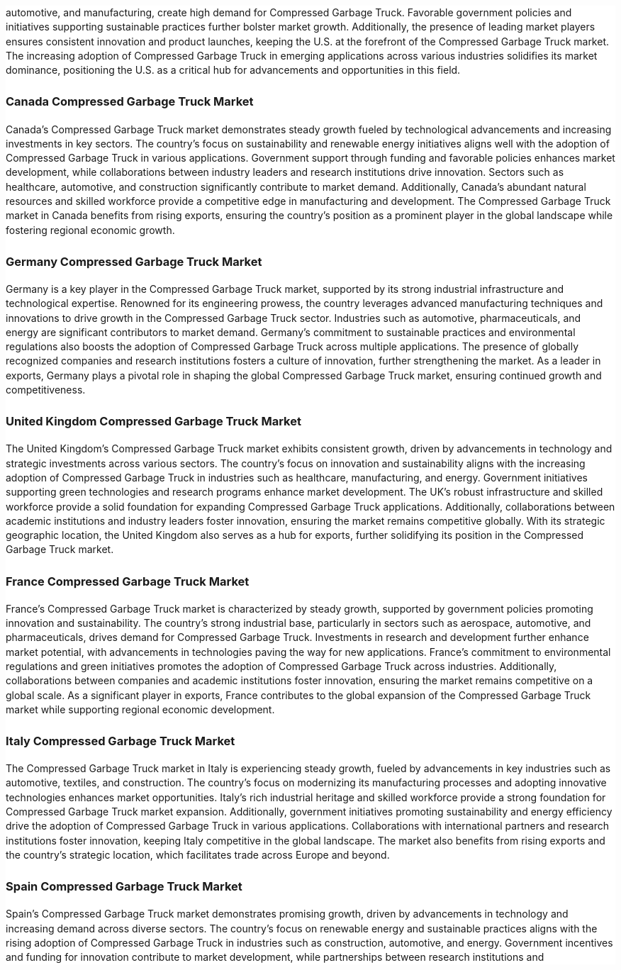 automotive, and manufacturing, create high demand for Compressed Garbage Truck. Favorable government policies and initiatives supporting sustainable practices further bolster market growth. Additionally, the presence of leading market players ensures consistent innovation and product launches, keeping the U.S. at the forefront of the Compressed Garbage Truck market. The increasing adoption of Compressed Garbage Truck in emerging applications across various industries solidifies its market dominance, positioning the U.S. as a critical hub for advancements and opportunities in this field.</p><h3>Canada Compressed Garbage Truck Market</h3><p>Canada&rsquo;s Compressed Garbage Truck market demonstrates steady growth fueled by technological advancements and increasing investments in key sectors. The country&rsquo;s focus on sustainability and renewable energy initiatives aligns well with the adoption of Compressed Garbage Truck in various applications. Government support through funding and favorable policies enhances market development, while collaborations between industry leaders and research institutions drive innovation. Sectors such as healthcare, automotive, and construction significantly contribute to market demand. Additionally, Canada&rsquo;s abundant natural resources and skilled workforce provide a competitive edge in manufacturing and development. The Compressed Garbage Truck market in Canada benefits from rising exports, ensuring the country&rsquo;s position as a prominent player in the global landscape while fostering regional economic growth.</p><h3>Germany Compressed Garbage Truck Market</h3><p>Germany is a key player in the Compressed Garbage Truck market, supported by its strong industrial infrastructure and technological expertise. Renowned for its engineering prowess, the country leverages advanced manufacturing techniques and innovations to drive growth in the Compressed Garbage Truck sector. Industries such as automotive, pharmaceuticals, and energy are significant contributors to market demand. Germany&rsquo;s commitment to sustainable practices and environmental regulations also boosts the adoption of Compressed Garbage Truck across multiple applications. The presence of globally recognized companies and research institutions fosters a culture of innovation, further strengthening the market. As a leader in exports, Germany plays a pivotal role in shaping the global Compressed Garbage Truck market, ensuring continued growth and competitiveness.</p><h3>United Kingdom Compressed Garbage Truck Market</h3><p>The United Kingdom&rsquo;s Compressed Garbage Truck market exhibits consistent growth, driven by advancements in technology and strategic investments across various sectors. The country&rsquo;s focus on innovation and sustainability aligns with the increasing adoption of Compressed Garbage Truck in industries such as healthcare, manufacturing, and energy. Government initiatives supporting green technologies and research programs enhance market development. The UK&rsquo;s robust infrastructure and skilled workforce provide a solid foundation for expanding Compressed Garbage Truck applications. Additionally, collaborations between academic institutions and industry leaders foster innovation, ensuring the market remains competitive globally. With its strategic geographic location, the United Kingdom also serves as a hub for exports, further solidifying its position in the Compressed Garbage Truck market.</p><h3>France Compressed Garbage Truck Market</h3><p>France&rsquo;s Compressed Garbage Truck market is characterized by steady growth, supported by government policies promoting innovation and sustainability. The country&rsquo;s strong industrial base, particularly in sectors such as aerospace, automotive, and pharmaceuticals, drives demand for Compressed Garbage Truck. Investments in research and development further enhance market potential, with advancements in technologies paving the way for new applications. France&rsquo;s commitment to environmental regulations and green initiatives promotes the adoption of Compressed Garbage Truck across industries. Additionally, collaborations between companies and academic institutions foster innovation, ensuring the market remains competitive on a global scale. As a significant player in exports, France contributes to the global expansion of the Compressed Garbage Truck market while supporting regional economic development.</p><h3>Italy Compressed Garbage Truck Market</h3><p>The Compressed Garbage Truck market in Italy is experiencing steady growth, fueled by advancements in key industries such as automotive, textiles, and construction. The country&rsquo;s focus on modernizing its manufacturing processes and adopting innovative technologies enhances market opportunities. Italy&rsquo;s rich industrial heritage and skilled workforce provide a strong foundation for Compressed Garbage Truck market expansion. Additionally, government initiatives promoting sustainability and energy efficiency drive the adoption of Compressed Garbage Truck in various applications. Collaborations with international partners and research institutions foster innovation, keeping Italy competitive in the global landscape. The market also benefits from rising exports and the country&rsquo;s strategic location, which facilitates trade across Europe and beyond.</p><h3>Spain Compressed Garbage Truck Market</h3><p>Spain&rsquo;s Compressed Garbage Truck market demonstrates promising growth, driven by advancements in technology and increasing demand across diverse sectors. The country&rsquo;s focus on renewable energy and sustainable practices aligns with the rising adoption of Compressed Garbage Truck in industries such as construction, automotive, and energy. Government incentives and funding for innovation contribute to market development, while partnerships between research institutions and